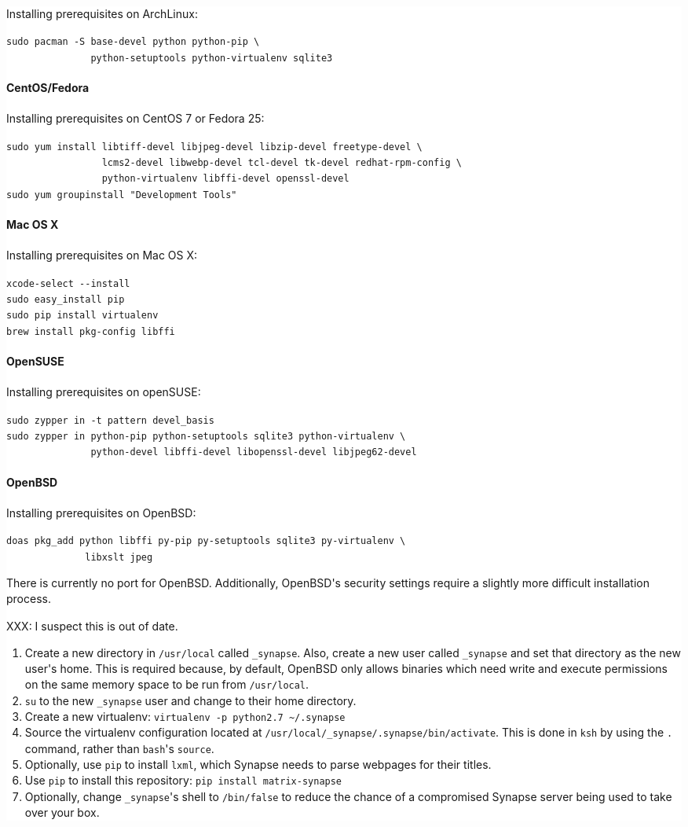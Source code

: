 Installing prerequisites on ArchLinux:

```
sudo pacman -S base-devel python python-pip \
               python-setuptools python-virtualenv sqlite3
```

#### CentOS/Fedora

Installing prerequisites on CentOS 7 or Fedora 25:

```
sudo yum install libtiff-devel libjpeg-devel libzip-devel freetype-devel \
                 lcms2-devel libwebp-devel tcl-devel tk-devel redhat-rpm-config \
                 python-virtualenv libffi-devel openssl-devel
sudo yum groupinstall "Development Tools"
```

#### Mac OS X

Installing prerequisites on Mac OS X:

```
xcode-select --install
sudo easy_install pip
sudo pip install virtualenv
brew install pkg-config libffi
```

#### OpenSUSE

Installing prerequisites on openSUSE:

```
sudo zypper in -t pattern devel_basis
sudo zypper in python-pip python-setuptools sqlite3 python-virtualenv \
               python-devel libffi-devel libopenssl-devel libjpeg62-devel
```

#### OpenBSD

Installing prerequisites on OpenBSD:

```
doas pkg_add python libffi py-pip py-setuptools sqlite3 py-virtualenv \
              libxslt jpeg
```

There is currently no port for OpenBSD. Additionally, OpenBSD's security
settings require a slightly more difficult installation process.

XXX: I suspect this is out of date.

1. Create a new directory in `/usr/local` called `_synapse`. Also, create a
   new user called `_synapse` and set that directory as the new user's home.
   This is required because, by default, OpenBSD only allows binaries which need
   write and execute permissions on the same memory space to be run from
   `/usr/local`.
2. `su` to the new `_synapse` user and change to their home directory.
3. Create a new virtualenv: `virtualenv -p python2.7 ~/.synapse`
4. Source the virtualenv configuration located at
   `/usr/local/_synapse/.synapse/bin/activate`. This is done in `ksh` by
   using the `.` command, rather than `bash`'s `source`.
5. Optionally, use `pip` to install `lxml`, which Synapse needs to parse
   webpages for their titles.
6. Use `pip` to install this repository: `pip install matrix-synapse`
7. Optionally, change `_synapse`'s shell to `/bin/false` to reduce the
   chance of a compromised Synapse server being used to take over your box.
